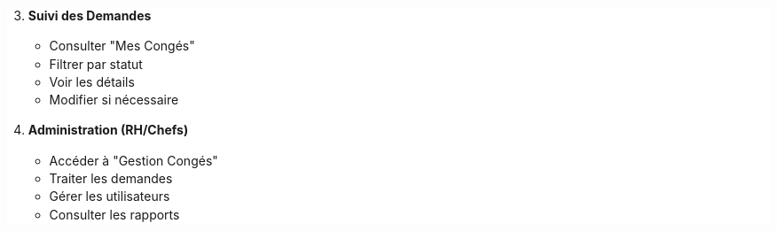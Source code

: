 3. **Suivi des Demandes**
   - Consulter "Mes Congés"
   - Filtrer par statut
   - Voir les détails
   - Modifier si nécessaire

4. **Administration (RH/Chefs)**
   - Accéder à "Gestion Congés"
   - Traiter les demandes
   - Gérer les utilisateurs
   - Consulter les rapports
